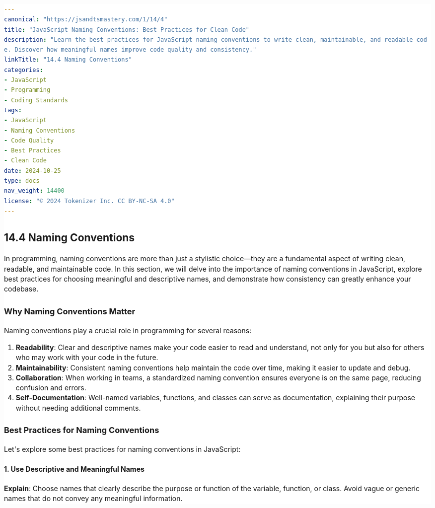 ```yaml
---
canonical: "https://jsandtsmastery.com/1/14/4"
title: "JavaScript Naming Conventions: Best Practices for Clean Code"
description: "Learn the best practices for JavaScript naming conventions to write clean, maintainable, and readable code. Discover how meaningful names improve code quality and consistency."
linkTitle: "14.4 Naming Conventions"
categories:
- JavaScript
- Programming
- Coding Standards
tags:
- JavaScript
- Naming Conventions
- Code Quality
- Best Practices
- Clean Code
date: 2024-10-25
type: docs
nav_weight: 14400
license: "© 2024 Tokenizer Inc. CC BY-NC-SA 4.0"
---
```


## 14.4 Naming Conventions

In programming, naming conventions are more than just a stylistic choice—they are a fundamental aspect of writing clean, readable, and maintainable code. In this section, we will delve into the importance of naming conventions in JavaScript, explore best practices for choosing meaningful and descriptive names, and demonstrate how consistency can greatly enhance your codebase.

### Why Naming Conventions Matter

Naming conventions play a crucial role in programming for several reasons:

1. **Readability**: Clear and descriptive names make your code easier to read and understand, not only for you but also for others who may work with your code in the future.
2. **Maintainability**: Consistent naming conventions help maintain the code over time, making it easier to update and debug.
3. **Collaboration**: When working in teams, a standardized naming convention ensures everyone is on the same page, reducing confusion and errors.
4. **Self-Documentation**: Well-named variables, functions, and classes can serve as documentation, explaining their purpose without needing additional comments.

### Best Practices for Naming Conventions

Let's explore some best practices for naming conventions in JavaScript:

#### 1. Use Descriptive and Meaningful Names

**Explain**: Choose names that clearly describe the purpose or function of the variable, function, or class. Avoid vague or generic names that do not convey any meaningful information.
